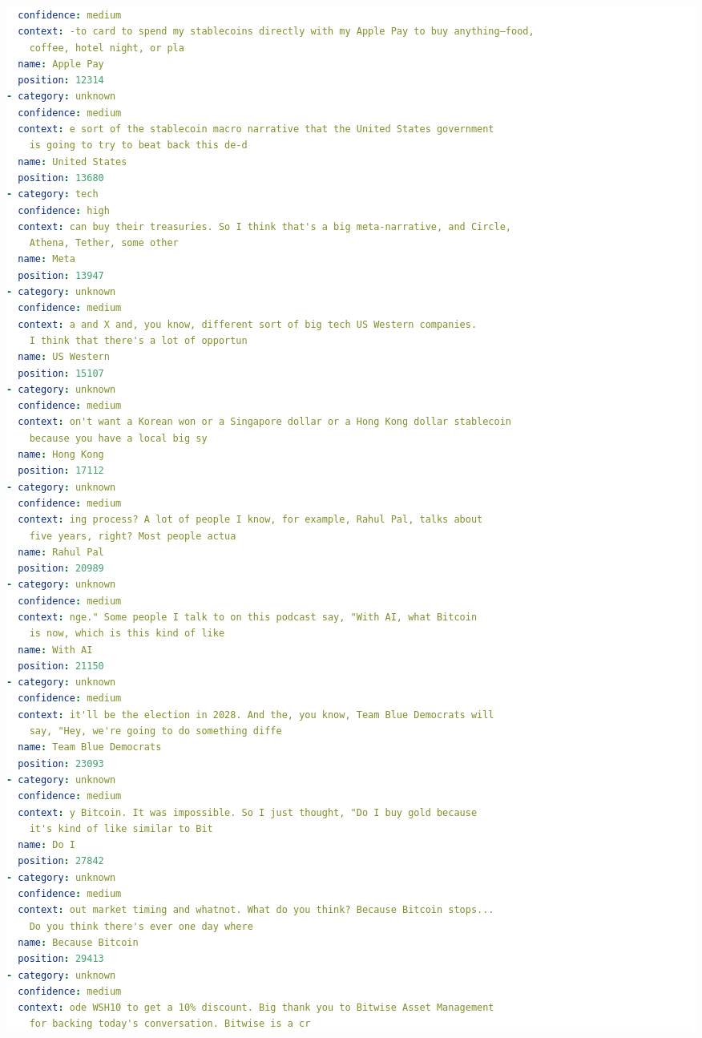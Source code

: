 ```yaml
  confidence: medium
  context: -to card to spend my stablecoins directly with my Apple Pay to buy anything—food,
    coffee, hotel night, or pla
  name: Apple Pay
  position: 12314
- category: unknown
  confidence: medium
  context: e sort of the stablecoin macro narrative that the United States government
    is going to try to beat back this de-d
  name: United States
  position: 13680
- category: tech
  confidence: high
  context: can buy their treasuries. So I think that's a big meta-narrative, and Circle,
    Athena, Tether, some other
  name: Meta
  position: 13947
- category: unknown
  confidence: medium
  context: a and X and, you know, different sort of big tech US Western companies.
    I think that there's a lot of opportun
  name: US Western
  position: 15107
- category: unknown
  confidence: medium
  context: on't want a Korean won or a Singapore dollar or a Hong Kong dollar stablecoin
    because you have a local big sy
  name: Hong Kong
  position: 17112
- category: unknown
  confidence: medium
  context: ing process? A lot of people I know, for example, Rahul Pal, talks about
    five years, right? Most people actua
  name: Rahul Pal
  position: 20989
- category: unknown
  confidence: medium
  context: nge." Some people I talk to on this podcast say, "With AI, what Bitcoin
    is now, which is this kind of like
  name: With AI
  position: 21150
- category: unknown
  confidence: medium
  context: it'll be the election in 2028. And the, you know, Team Blue Democrats will
    say, "Hey, we're going to do something diffe
  name: Team Blue Democrats
  position: 23093
- category: unknown
  confidence: medium
  context: y Bitcoin. It was impossible. So I just thought, "Do I buy gold because
    it's kind of like similar to Bit
  name: Do I
  position: 27842
- category: unknown
  confidence: medium
  context: out market timing and whatnot. What do you think? Because Bitcoin stops...
    Do you think there's ever one day where
  name: Because Bitcoin
  position: 29413
- category: unknown
  confidence: medium
  context: ode WSH10 to get a 10% discount. Big thank you to Bitwise Asset Management
    for backing today's conversation. Bitwise is a cr
```